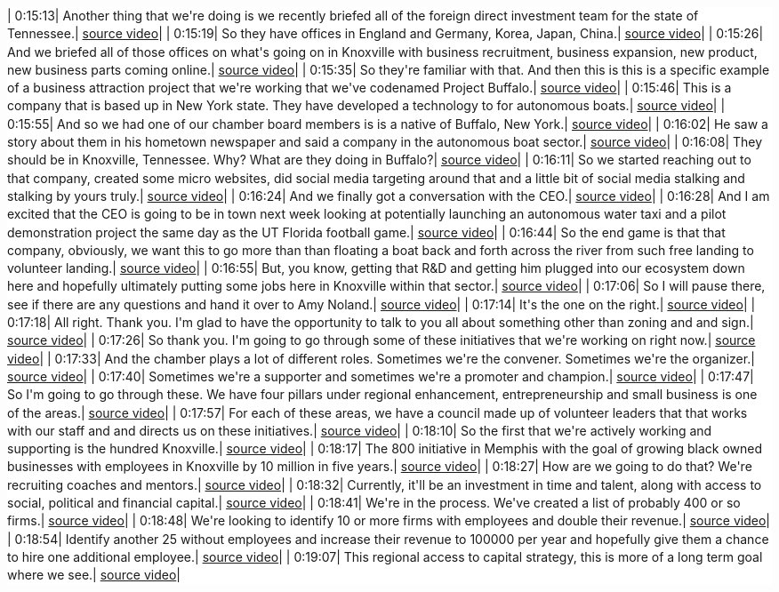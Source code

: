 | 0:15:13| Another thing that we're doing is we recently briefed all of the foreign direct investment team for the state of Tennessee.| [source video](https://archive.org/details/city-council-ws-r-3877?start=913)|
| 0:15:19| So they have offices in England and Germany, Korea, Japan, China.| [source video](https://archive.org/details/city-council-ws-r-3877?start=919)|
| 0:15:26| And we briefed all of those offices on what's going on in Knoxville with business recruitment, business expansion, new product, new business parts coming online.| [source video](https://archive.org/details/city-council-ws-r-3877?start=926)|
| 0:15:35| So they're familiar with that. And then this is this is a specific example of a business attraction project that we're working that we've codenamed Project Buffalo.| [source video](https://archive.org/details/city-council-ws-r-3877?start=935)|
| 0:15:46| This is a company that is based up in New York state. They have developed a technology to for autonomous boats.| [source video](https://archive.org/details/city-council-ws-r-3877?start=946)|
| 0:15:55| And so we had one of our chamber board members is is a native of Buffalo, New York.| [source video](https://archive.org/details/city-council-ws-r-3877?start=955)|
| 0:16:02| He saw a story about them in his hometown newspaper and said a company in the autonomous boat sector.| [source video](https://archive.org/details/city-council-ws-r-3877?start=962)|
| 0:16:08| They should be in Knoxville, Tennessee. Why? What are they doing in Buffalo?| [source video](https://archive.org/details/city-council-ws-r-3877?start=968)|
| 0:16:11| So we started reaching out to that company, created some micro websites, did social media targeting around that and a little bit of social media stalking and stalking by yours truly.| [source video](https://archive.org/details/city-council-ws-r-3877?start=971)|
| 0:16:24| And we finally got a conversation with the CEO.| [source video](https://archive.org/details/city-council-ws-r-3877?start=984)|
| 0:16:28| And I am excited that the CEO is going to be in town next week looking at potentially launching an autonomous water taxi and a pilot demonstration project the same day as the UT Florida football game.| [source video](https://archive.org/details/city-council-ws-r-3877?start=988)|
| 0:16:44| So the end game is that that company, obviously, we want this to go more than than floating a boat back and forth across the river from such free landing to volunteer landing.| [source video](https://archive.org/details/city-council-ws-r-3877?start=1004)|
| 0:16:55| But, you know, getting that R&D and getting him plugged into our ecosystem down here and hopefully ultimately putting some jobs here in Knoxville within that sector.| [source video](https://archive.org/details/city-council-ws-r-3877?start=1015)|
| 0:17:06| So I will pause there, see if there are any questions and hand it over to Amy Noland.| [source video](https://archive.org/details/city-council-ws-r-3877?start=1026)|
| 0:17:14| It's the one on the right.| [source video](https://archive.org/details/city-council-ws-r-3877?start=1034)|
| 0:17:18| All right. Thank you. I'm glad to have the opportunity to talk to you all about something other than zoning and and sign.| [source video](https://archive.org/details/city-council-ws-r-3877?start=1038)|
| 0:17:26| So thank you. I'm going to go through some of these initiatives that we're working on right now.| [source video](https://archive.org/details/city-council-ws-r-3877?start=1046)|
| 0:17:33| And the chamber plays a lot of different roles. Sometimes we're the convener. Sometimes we're the organizer.| [source video](https://archive.org/details/city-council-ws-r-3877?start=1053)|
| 0:17:40| Sometimes we're a supporter and sometimes we're a promoter and champion.| [source video](https://archive.org/details/city-council-ws-r-3877?start=1060)|
| 0:17:47| So I'm going to go through these. We have four pillars under regional enhancement, entrepreneurship and small business is one of the areas.| [source video](https://archive.org/details/city-council-ws-r-3877?start=1067)|
| 0:17:57| For each of these areas, we have a council made up of volunteer leaders that that works with our staff and and directs us on these initiatives.| [source video](https://archive.org/details/city-council-ws-r-3877?start=1077)|
| 0:18:10| So the first that we're actively working and supporting is the hundred Knoxville.| [source video](https://archive.org/details/city-council-ws-r-3877?start=1090)|
| 0:18:17| The 800 initiative in Memphis with the goal of growing black owned businesses with employees in Knoxville by 10 million in five years.| [source video](https://archive.org/details/city-council-ws-r-3877?start=1097)|
| 0:18:27| How are we going to do that? We're recruiting coaches and mentors.| [source video](https://archive.org/details/city-council-ws-r-3877?start=1107)|
| 0:18:32| Currently, it'll be an investment in time and talent, along with access to social, political and financial capital.| [source video](https://archive.org/details/city-council-ws-r-3877?start=1112)|
| 0:18:41| We're in the process. We've created a list of probably 400 or so firms.| [source video](https://archive.org/details/city-council-ws-r-3877?start=1121)|
| 0:18:48| We're looking to identify 10 or more firms with employees and double their revenue.| [source video](https://archive.org/details/city-council-ws-r-3877?start=1128)|
| 0:18:54| Identify another 25 without employees and increase their revenue to 100000 per year and hopefully give them a chance to hire one additional employee.| [source video](https://archive.org/details/city-council-ws-r-3877?start=1134)|
| 0:19:07| This regional access to capital strategy, this is more of a long term goal where we see.| [source video](https://archive.org/details/city-council-ws-r-3877?start=1147)|